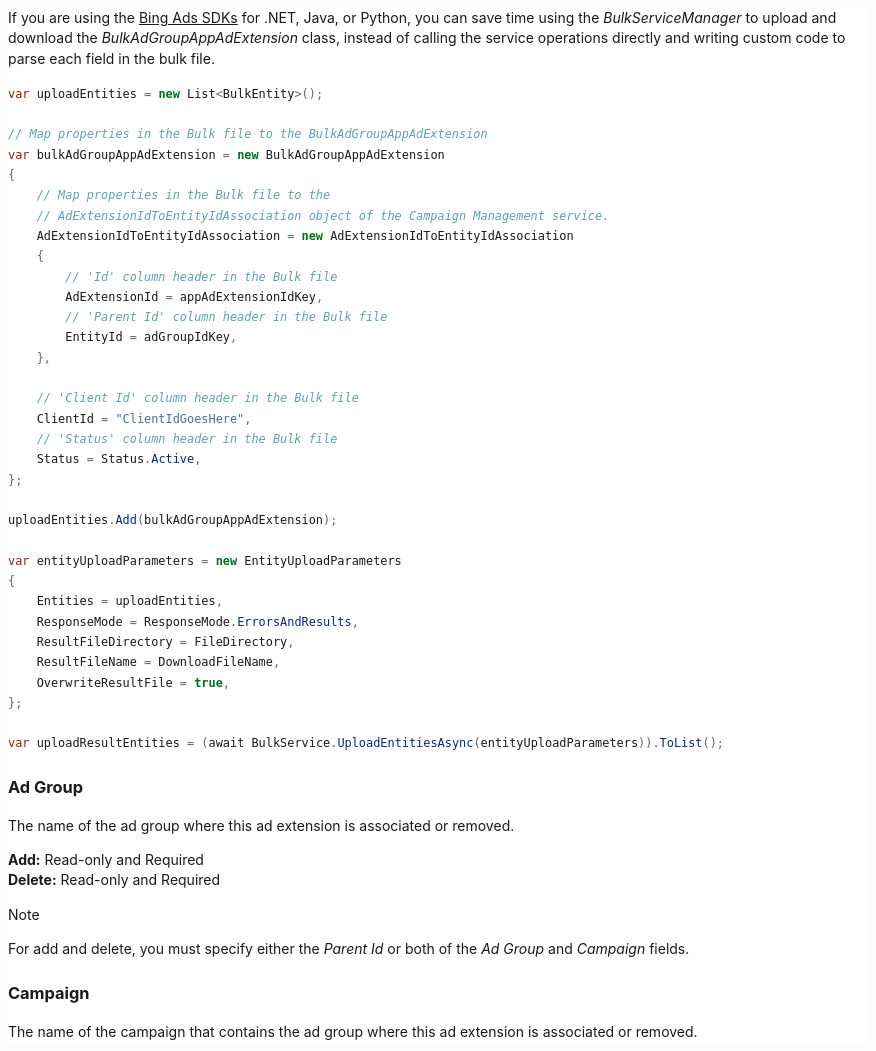 If you are using the [Bing Ads SDKs](../guides/client-libraries.md) for .NET, Java, or Python, you can save time using the *BulkServiceManager* to upload and download the *BulkAdGroupAppAdExtension* class, instead of calling the service operations directly and writing custom code to parse each field in the bulk file. 

```csharp
var uploadEntities = new List<BulkEntity>();

// Map properties in the Bulk file to the BulkAdGroupAppAdExtension
var bulkAdGroupAppAdExtension = new BulkAdGroupAppAdExtension
{
    // Map properties in the Bulk file to the 
    // AdExtensionIdToEntityIdAssociation object of the Campaign Management service.
    AdExtensionIdToEntityIdAssociation = new AdExtensionIdToEntityIdAssociation
    {
        // 'Id' column header in the Bulk file
        AdExtensionId = appAdExtensionIdKey,
        // 'Parent Id' column header in the Bulk file
        EntityId = adGroupIdKey,
    },
                
    // 'Client Id' column header in the Bulk file
    ClientId = "ClientIdGoesHere",
    // 'Status' column header in the Bulk file
    Status = Status.Active,
};

uploadEntities.Add(bulkAdGroupAppAdExtension);

var entityUploadParameters = new EntityUploadParameters
{
    Entities = uploadEntities,
    ResponseMode = ResponseMode.ErrorsAndResults,
    ResultFileDirectory = FileDirectory,
    ResultFileName = DownloadFileName,
    OverwriteResultFile = true,
};

var uploadResultEntities = (await BulkService.UploadEntitiesAsync(entityUploadParameters)).ToList();
```

### <a name="adgroup"></a>Ad Group
The name of the ad group where this ad extension is associated or removed.  

**Add:** Read-only and Required  
**Delete:** Read-only and Required  

> [!NOTE]
> For add and delete, you must specify either the *Parent Id* or both of the *Ad Group* and *Campaign* fields. 

### <a name="campaign"></a>Campaign
The name of the campaign that contains the ad group where this ad extension is associated or removed.
